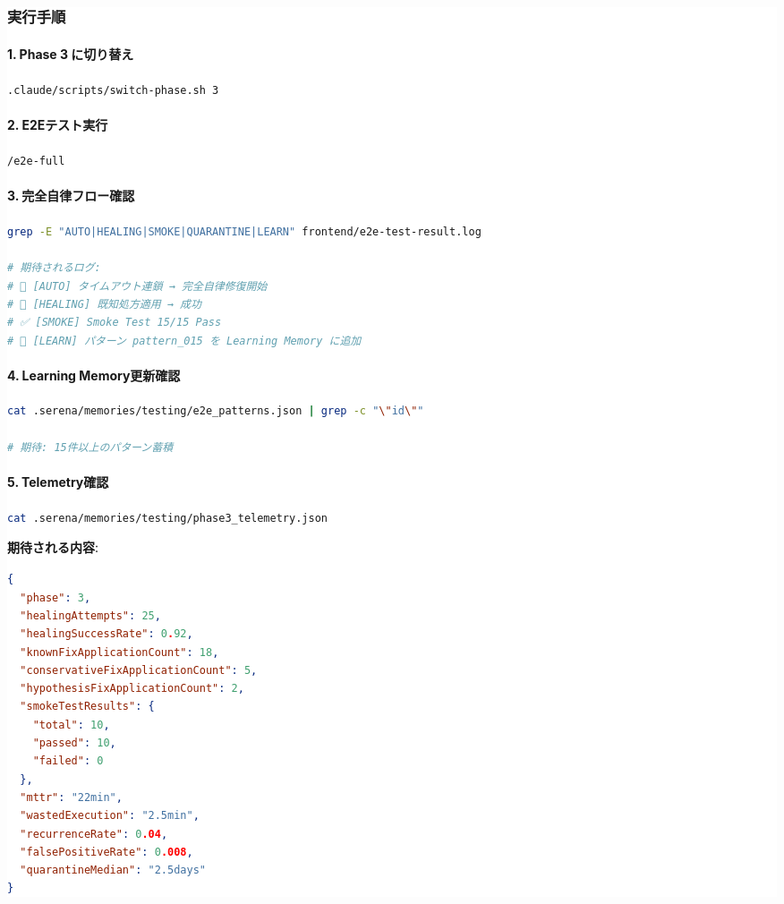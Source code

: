 ### 実行手順

#### 1. Phase 3 に切り替え
```bash
.claude/scripts/switch-phase.sh 3
```

#### 2. E2Eテスト実行
```bash
/e2e-full
```

#### 3. 完全自律フロー確認
```bash
grep -E "AUTO|HEALING|SMOKE|QUARANTINE|LEARN" frontend/e2e-test-result.log

# 期待されるログ:
# 🤖 [AUTO] タイムアウト連鎖 → 完全自律修復開始
# 🔧 [HEALING] 既知処方適用 → 成功
# ✅ [SMOKE] Smoke Test 15/15 Pass
# 🧠 [LEARN] パターン pattern_015 を Learning Memory に追加
```

#### 4. Learning Memory更新確認
```bash
cat .serena/memories/testing/e2e_patterns.json | grep -c "\"id\""

# 期待: 15件以上のパターン蓄積
```

#### 5. Telemetry確認
```bash
cat .serena/memories/testing/phase3_telemetry.json
```

**期待される内容**:
```json
{
  "phase": 3,
  "healingAttempts": 25,
  "healingSuccessRate": 0.92,
  "knownFixApplicationCount": 18,
  "conservativeFixApplicationCount": 5,
  "hypothesisFixApplicationCount": 2,
  "smokeTestResults": {
    "total": 10,
    "passed": 10,
    "failed": 0
  },
  "mttr": "22min",
  "wastedExecution": "2.5min",
  "recurrenceRate": 0.04,
  "falsePositiveRate": 0.008,
  "quarantineMedian": "2.5days"
}
```
